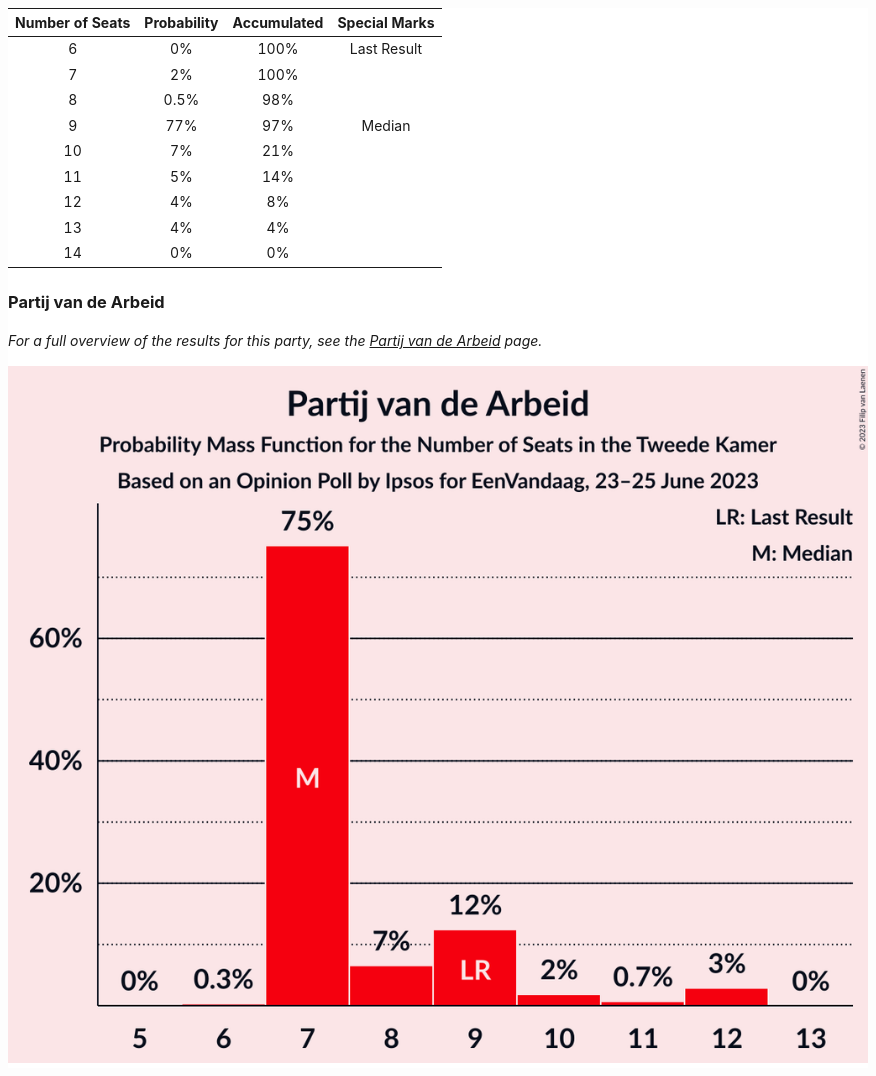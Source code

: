 | Number of Seats | Probability | Accumulated | Special Marks |
|:---------------:|:-----------:|:-----------:|:-------------:|
| 6 | 0% | 100% | Last Result |
| 7 | 2% | 100% |  |
| 8 | 0.5% | 98% |  |
| 9 | 77% | 97% | Median |
| 10 | 7% | 21% |  |
| 11 | 5% | 14% |  |
| 12 | 4% | 8% |  |
| 13 | 4% | 4% |  |
| 14 | 0% | 0% |  |

### Partij van de Arbeid

*For a full overview of the results for this party, see the [Partij van de Arbeid](party-partijvandearbeid.html) page.*

![Graph with seats probability mass function not yet produced](2023-06-25-Ipsos-seats-pmf-partijvandearbeid.png "Seats Probability Mass Function")
